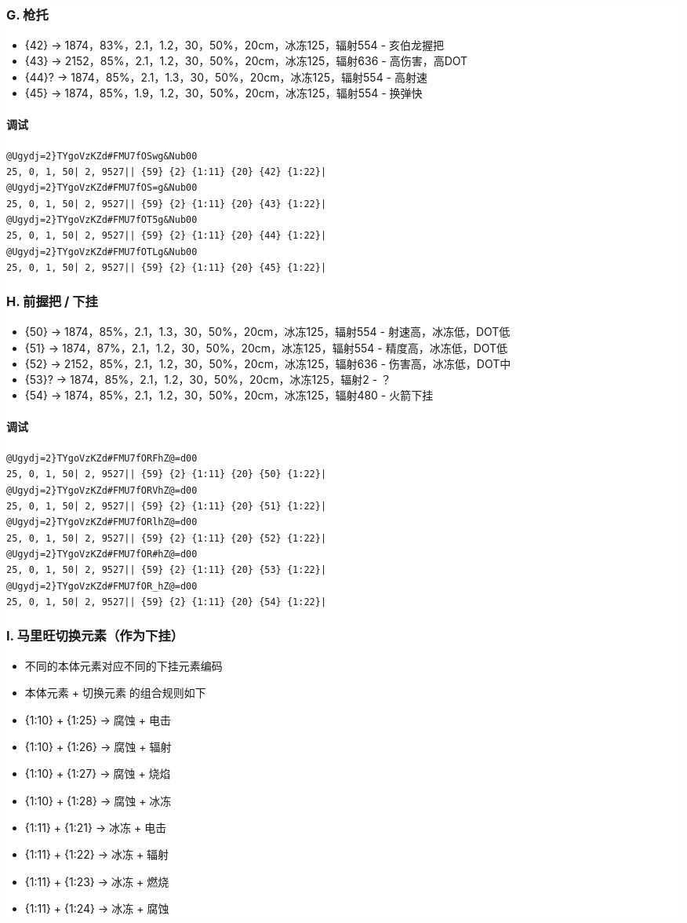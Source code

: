 ### G. 枪托

- {42} → 1874，83%，2.1，1.2，30，50%，20cm，冰冻125，辐射554 - 亥伯龙握把
- {43} → 2152，85%，2.1，1.2，30，50%，20cm，冰冻125，辐射636 - 高伤害，高DOT
- {44}? → 1874，85%，2.1，1.3，30，50%，20cm，冰冻125，辐射554 - 高射速
- {45} → 1874，85%，1.9，1.2，30，50%，20cm，冰冻125，辐射554 - 换弹快

#### 调试
```
@Ugydj=2}TYgoVzKZd#FMU7fOSwg&Nub00
25, 0, 1, 50| 2, 9527|| {59} {2} {1:11} {20} {42} {1:22}|
@Ugydj=2}TYgoVzKZd#FMU7fOS=g&Nub00
25, 0, 1, 50| 2, 9527|| {59} {2} {1:11} {20} {43} {1:22}|
@Ugydj=2}TYgoVzKZd#FMU7fOT5g&Nub00
25, 0, 1, 50| 2, 9527|| {59} {2} {1:11} {20} {44} {1:22}|
@Ugydj=2}TYgoVzKZd#FMU7fOTLg&Nub00
25, 0, 1, 50| 2, 9527|| {59} {2} {1:11} {20} {45} {1:22}|
```

### H. 前握把 / 下挂

- {50} → 1874，85%，2.1，1.3，30，50%，20cm，冰冻125，辐射554 - 射速高，冰冻低，DOT低
- {51} → 1874，87%，2.1，1.2，30，50%，20cm，冰冻125，辐射554 - 精度高，冰冻低，DOT低
- {52} → 2152，85%，2.1，1.2，30，50%，20cm，冰冻125，辐射636 - 伤害高，冰冻低，DOT中
- {53}? → 1874，85%，2.1，1.2，30，50%，20cm，冰冻125，辐射2 - ？
- {54} → 1874，85%，2.1，1.2，30，50%，20cm，冰冻125，辐射480 - 火箭下挂

#### 调试
```
@Ugydj=2}TYgoVzKZd#FMU7fORFhZ@=d00
25, 0, 1, 50| 2, 9527|| {59} {2} {1:11} {20} {50} {1:22}|
@Ugydj=2}TYgoVzKZd#FMU7fORVhZ@=d00
25, 0, 1, 50| 2, 9527|| {59} {2} {1:11} {20} {51} {1:22}|
@Ugydj=2}TYgoVzKZd#FMU7fORlhZ@=d00
25, 0, 1, 50| 2, 9527|| {59} {2} {1:11} {20} {52} {1:22}|
@Ugydj=2}TYgoVzKZd#FMU7fOR#hZ@=d00
25, 0, 1, 50| 2, 9527|| {59} {2} {1:11} {20} {53} {1:22}|
@Ugydj=2}TYgoVzKZd#FMU7fOR_hZ@=d00
25, 0, 1, 50| 2, 9527|| {59} {2} {1:11} {20} {54} {1:22}|
```

### I. 马里旺切换元素（作为下挂）

- 不同的本体元素对应不同的下挂元素编码
- 本体元素 + 切换元素 的组合规则如下

- {1:10} + {1:25} → 腐蚀 + 电击
- {1:10} + {1:26} → 腐蚀 + 辐射
- {1:10} + {1:27} → 腐蚀 + 烧焰
- {1:10} + {1:28} → 腐蚀 + 冰冻

- {1:11} + {1:21} → 冰冻 + 电击
- {1:11} + {1:22} → 冰冻 + 辐射
- {1:11} + {1:23} → 冰冻 + 燃烧
- {1:11} + {1:24} → 冰冻 + 腐蚀
